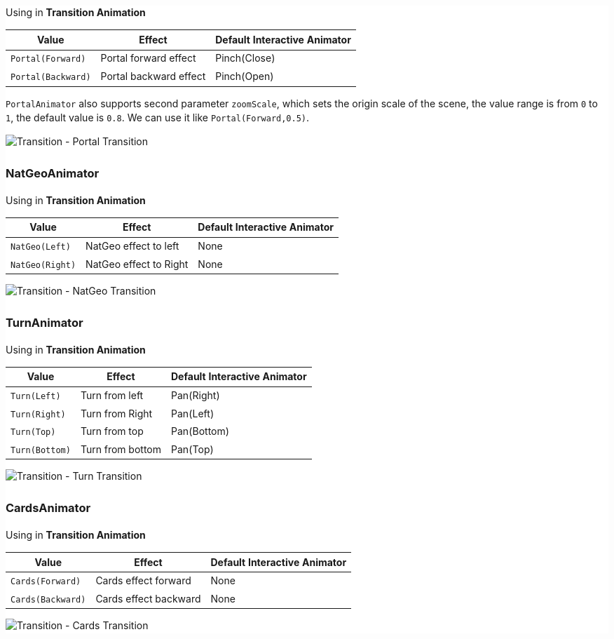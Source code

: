 Using in **Transition Animation**

| Value | Effect | Default Interactive Animator |
| ------------- | ------------- | ------------- |
| `Portal(Forward)` | Portal forward effect | Pinch(Close) |
| `Portal(Backward)` | Portal backward effect | Pinch(Open) |

`PortalAnimator` also supports second parameter `zoomScale`, which sets the origin scale of the scene, the value range is from `0` to `1`, the default value is `0.8`. We can use it like `Portal(Forward,0.5)`.

![Transition - Portal Transition](https://raw.githubusercontent.com/CBIban/CBIban-Misc/master/CBIban/PortalTransition.gif)

### NatGeoAnimator

Using in **Transition Animation**

| Value | Effect | Default Interactive Animator |
| ------------- | ------------- | ------------- |
| `NatGeo(Left)` | NatGeo effect to left | None |
| `NatGeo(Right)` | NatGeo effect to Right | None |

![Transition - NatGeo Transition](https://raw.githubusercontent.com/CBIban/CBIban-Misc/master/CBIban/NatGeoTransition.gif)

### TurnAnimator

Using in **Transition Animation**

| Value | Effect | Default Interactive Animator |
| ------------- | ------------- | ------------- |
| `Turn(Left)` | Turn from left | Pan(Right) |
| `Turn(Right)` | Turn from Right | Pan(Left) |
| `Turn(Top)` | Turn from top | Pan(Bottom) |
| `Turn(Bottom)` | Turn from bottom | Pan(Top) |

![Transition - Turn Transition](https://raw.githubusercontent.com/CBIban/CBIban-Misc/master/CBIban/TurnTransition.gif)

### CardsAnimator

Using in **Transition Animation**

| Value | Effect | Default Interactive Animator |
| ------------- | ------------- | ------------- |
| `Cards(Forward)` | Cards effect forward | None |
| `Cards(Backward)` | Cards effect backward | None |

![Transition - Cards Transition](https://raw.githubusercontent.com/CBIban/CBIban-Misc/master/CBIban/CardsTransition.gif)

